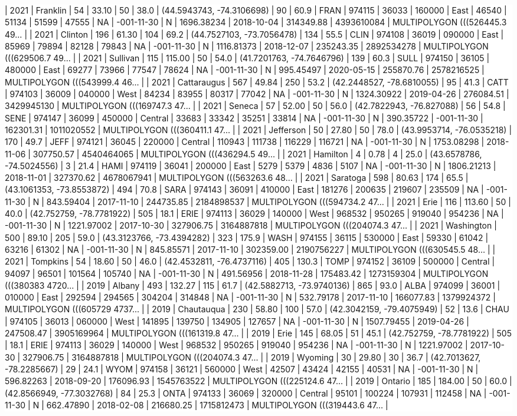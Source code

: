 | 2021 | Franklin     |                    54 |                   33.10 |           50 |                  38.0 | (44.5943743, -74.3106698) |         90 |      60.9 | FRAN   | 974115  | 36033     | 160000 | East        |   46540 |   51134 |   51599 |   47555 | NA     | -001-11-30 | N   | 1696.38234 | 2018-10-04 |  314349.88 | 4393610084 | MULTIPOLYGON (((526445.3 49… |
| 2021 | Clinton      |                   196 |                   61.30 |          104 |                  69.2 | (44.7527103, -73.7056478) |        134 |      55.5 | CLIN   | 974108  | 36019     | 090000 | East        |   85969 |   79894 |   82128 |   79843 | NA     | -001-11-30 | N   | 1116.81373 | 2018-12-07 |  235243.35 | 2892534278 | MULTIPOLYGON (((629506.7 49… |
| 2021 | Sullivan     |                   115 |                  115.00 |           50 |                  54.0 | (41.7201763, -74.7646796) |        139 |      60.3 | SULL   | 974150  | 36105     | 480000 | East        |   69277 |   73966 |   77547 |   78624 | NA     | -001-11-30 | N   |  995.45497 | 2020-05-15 |  255870.76 | 2578216525 | MULTIPOLYGON (((543999.4 46… |
| 2021 | Cattaraugus  |                   567 |                   49.84 |          250 |                  53.2 | (42.2448527, -78.6810055) |         95 |      41.3 | CATT   | 974103  | 36009     | 040000 | West        |   84234 |   83955 |   80317 |   77042 | NA     | -001-11-30 | N   | 1324.30922 | 2019-04-26 |  276084.51 | 3429945130 | MULTIPOLYGON (((169747.3 47… |
| 2021 | Seneca       |                    57 |                   52.00 |           50 |                  56.0 | (42.7822943, -76.827088)  |         56 |      54.8 | SENE   | 974147  | 36099     | 450000 | Central     |   33683 |   33342 |   35251 |   33814 | NA     | -001-11-30 | N   |  390.35722 | -001-11-30 |  162301.31 | 1011020552 | MULTIPOLYGON (((360411.1 47… |
| 2021 | Jefferson    |                    50 |                   27.80 |           50 |                  78.0 | (43.9953714, -76.0535218) |        170 |      49.7 | JEFF   | 974121  | 36045     | 220000 | Central     |  110943 |  111738 |  116229 |  116721 | NA     | -001-11-30 | N   | 1753.08298 | 2018-11-06 |  307750.57 | 4540464065 | MULTIPOLYGON (((436294.5 49… |
| 2021 | Hamilton     |                     4 |                    0.78 |            4 |                  25.0 | (43.6578786, -74.5024556) |          3 |      21.4 | HAMI   | 974119  | 36041     | 200000 | East        |    5279 |    5379 |    4836 |    5107 | NA     | -001-11-30 | N   | 1806.21213 | 2018-11-01 |  327370.62 | 4678067941 | MULTIPOLYGON (((563263.6 48… |
| 2021 | Saratoga     |                   598 |                   80.63 |          174 |                  65.5 | (43.1061353, -73.8553872) |        494 |      70.8 | SARA   | 974143  | 36091     | 410000 | East        |  181276 |  200635 |  219607 |  235509 | NA     | -001-11-30 | N   |  843.59404 | 2017-11-10 |  244735.85 | 2184898537 | MULTIPOLYGON (((594734.2 47… |
| 2021 | Erie         |                   116 |                  113.60 |           50 |                  40.0 | (42.752759, -78.7781922)  |        505 |      18.1 | ERIE   | 974113  | 36029     | 140000 | West        |  968532 |  950265 |  919040 |  954236 | NA     | -001-11-30 | N   | 1221.97002 | 2017-10-30 |  327906.75 | 3164887818 | MULTIPOLYGON (((204074.3 47… |
| 2021 | Washington   |                   500 |                   89.10 |          205 |                  59.0 | (43.3123766, -73.4394282) |        323 |     175.9 | WASH   | 974155  | 36115     | 530000 | East        |   59330 |   61042 |   63216 |   61302 | NA     | -001-11-30 | N   |  845.85571 | 2017-11-10 |  302359.00 | 2190756227 | MULTIPOLYGON (((630545.5 48… |
| 2021 | Tompkins     |                    54 |                   18.60 |           50 |                  46.0 | (42.4532811, -76.4737116) |        405 |     130.3 | TOMP   | 974152  | 36109     | 500000 | Central     |   94097 |   96501 |  101564 |  105740 | NA     | -001-11-30 | N   |  491.56956 | 2018-11-28 |  175483.42 | 1273159304 | MULTIPOLYGON (((380383 4720… |
| 2019 | Albany       |                   493 |                  132.27 |          115 |                  61.7 | (42.5882713, -73.9740136) |        865 |      93.0 | ALBA   | 974099  | 36001     | 010000 | East        |  292594 |  294565 |  304204 |  314848 | NA     | -001-11-30 | N   |  532.79178 | 2017-11-10 |  166077.83 | 1379924372 | MULTIPOLYGON (((605729 4737… |
| 2019 | Chautauqua   |                   230 |                   58.80 |          100 |                  57.0 | (42.3042159, -79.4075949) |         52 |      13.6 | CHAU   | 974105  | 36013     | 060000 | West        |  141895 |  139750 |  134905 |  127657 | NA     | -001-11-30 | N   | 1507.79455 | 2019-04-26 |  247508.47 | 3905169964 | MULTIPOLYGON (((161319.8 47… |
| 2019 | Erie         |                   145 |                   68.05 |           51 |                  45.1 | (42.752759, -78.7781922)  |        505 |      18.1 | ERIE   | 974113  | 36029     | 140000 | West        |  968532 |  950265 |  919040 |  954236 | NA     | -001-11-30 | N   | 1221.97002 | 2017-10-30 |  327906.75 | 3164887818 | MULTIPOLYGON (((204074.3 47… |
| 2019 | Wyoming      |                    30 |                   29.80 |           30 |                  36.7 | (42.7013627, -78.2285667) |         29 |      24.1 | WYOM   | 974158  | 36121     | 560000 | West        |   42507 |   43424 |   42155 |   40531 | NA     | -001-11-30 | N   |  596.82263 | 2018-09-20 |  176096.93 | 1545763522 | MULTIPOLYGON (((225124.6 47… |
| 2019 | Ontario      |                   185 |                  184.00 |           50 |                  60.0 | (42.8566949, -77.3032768) |         84 |      25.3 | ONTA   | 974133  | 36069     | 320000 | Central     |   95101 |  100224 |  107931 |  112458 | NA     | -001-11-30 | N   |  662.47890 | 2018-02-08 |  216680.25 | 1715812473 | MULTIPOLYGON (((319443.6 47… |